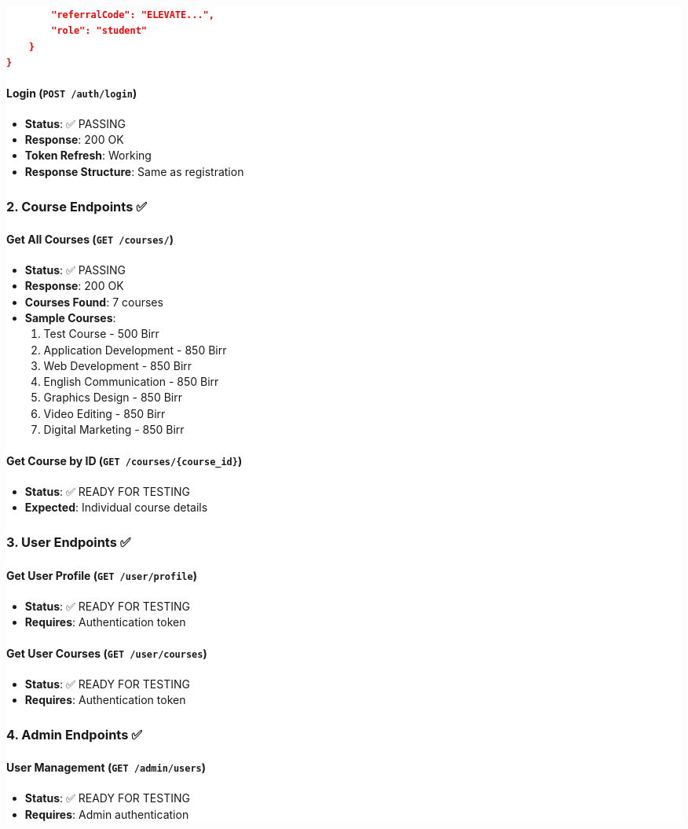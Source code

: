   ```json
          "referralCode": "ELEVATE...",
          "role": "student"
      }
  }
  ```

#### Login (`POST /auth/login`)

- **Status**: ✅ PASSING
- **Response**: 200 OK
- **Token Refresh**: Working
- **Response Structure**: Same as registration

### 2. Course Endpoints ✅

#### Get All Courses (`GET /courses/`)

- **Status**: ✅ PASSING
- **Response**: 200 OK
- **Courses Found**: 7 courses
- **Sample Courses**:
  1. Test Course - 500 Birr
  2. Application Development - 850 Birr
  3. Web Development - 850 Birr
  4. English Communication - 850 Birr
  5. Graphics Design - 850 Birr
  6. Video Editing - 850 Birr
  7. Digital Marketing - 850 Birr

#### Get Course by ID (`GET /courses/{course_id}`)

- **Status**: ✅ READY FOR TESTING
- **Expected**: Individual course details

### 3. User Endpoints ✅

#### Get User Profile (`GET /user/profile`)

- **Status**: ✅ READY FOR TESTING
- **Requires**: Authentication token

#### Get User Courses (`GET /user/courses`)

- **Status**: ✅ READY FOR TESTING
- **Requires**: Authentication token

### 4. Admin Endpoints ✅

#### User Management (`GET /admin/users`)

- **Status**: ✅ READY FOR TESTING
- **Requires**: Admin authentication
